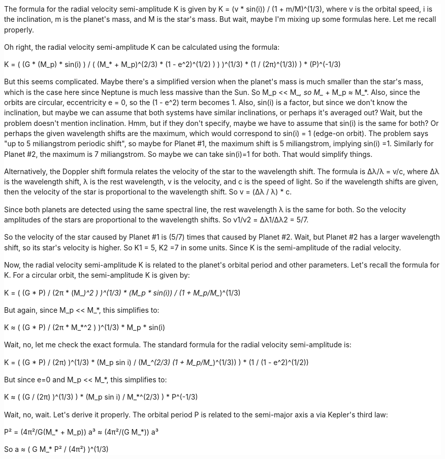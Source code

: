The formula for the radial velocity semi-amplitude K is given by K = (v * sin(i)) / (1 + m/M)^(1/3), where v is the orbital speed, i is the inclination, m is the planet's mass, and M is the star's mass. But wait, maybe I'm mixing up some formulas here. Let me recall properly.

Oh right, the radial velocity semi-amplitude K can be calculated using the formula:

K = ( (G * (M_p) * sin(i) ) / ( (M_* + M_p)^(2/3) * (1 - e^2)^(1/2) ) ) )^(1/3) * (1 / (2π)^(1/3)) ) * (P)^(-1/3)

But this seems complicated. Maybe there's a simplified version when the planet's mass is much smaller than the star's mass, which is the case here since Neptune is much less massive than the Sun. So M_p << M_*, so M_* + M_p ≈ M_*. Also, since the orbits are circular, eccentricity e = 0, so the (1 - e^2) term becomes 1. Also, sin(i) is a factor, but since we don't know the inclination, but maybe we can assume that both systems have similar inclinations, or perhaps it's averaged out? Wait, but the problem doesn't mention inclination. Hmm, but if they don't specify, maybe we have to assume that sin(i) is the same for both? Or perhaps the given wavelength shifts are the maximum, which would correspond to sin(i) = 1 (edge-on orbit). The problem says "up to 5 miliangstrom periodic shift", so maybe for Planet #1, the maximum shift is 5 miliangstrom, implying sin(i) =1. Similarly for Planet #2, the maximum is 7 miliangstrom. So maybe we can take sin(i)=1 for both. That would simplify things.

Alternatively, the Doppler shift formula relates the velocity of the star to the wavelength shift. The formula is Δλ/λ = v/c, where Δλ is the wavelength shift, λ is the rest wavelength, v is the velocity, and c is the speed of light. So if the wavelength shifts are given, then the velocity of the star is proportional to the wavelength shift. So v = (Δλ / λ) * c.

Since both planets are detected using the same spectral line, the rest wavelength λ is the same for both. So the velocity amplitudes of the stars are proportional to the wavelength shifts. So v1/v2 = Δλ1/Δλ2 = 5/7.

So the velocity of the star caused by Planet #1 is (5/7) times that caused by Planet #2. Wait, but Planet #2 has a larger wavelength shift, so its star's velocity is higher. So K1 = 5, K2 =7 in some units. Since K is the semi-amplitude of the radial velocity.

Now, the radial velocity semi-amplitude K is related to the planet's orbital period and other parameters. Let's recall the formula for K. For a circular orbit, the semi-amplitude K is given by:

K = ( (G * P) / (2π * (M_*)^2 ) )^(1/3) * (M_p * sin(i)) / (1 + M_p/M_*)^(1/3)

But again, since M_p << M_*, this simplifies to:

K ≈ ( (G * P) / (2π * M_*^2 ) )^(1/3) * M_p * sin(i)

Wait, no, let me check the exact formula. The standard formula for the radial velocity semi-amplitude is:

K = ( (G * P) / (2π) )^(1/3) * (M_p sin i) / (M_*^(2/3) (1 + M_p/M_*)^(1/3)) ) * (1 / (1 - e^2)^(1/2))

But since e=0 and M_p << M_*, this simplifies to:

K ≈ ( (G / (2π) )^(1/3) ) * (M_p sin i) / M_*^(2/3) ) * P^(-1/3)

Wait, no, wait. Let's derive it properly. The orbital period P is related to the semi-major axis a via Kepler's third law:

P² = (4π²/G(M_* + M_p)) a³ ≈ (4π²/(G M_*)) a³

So a ≈ ( G M_* P² / (4π²) )^(1/3)
